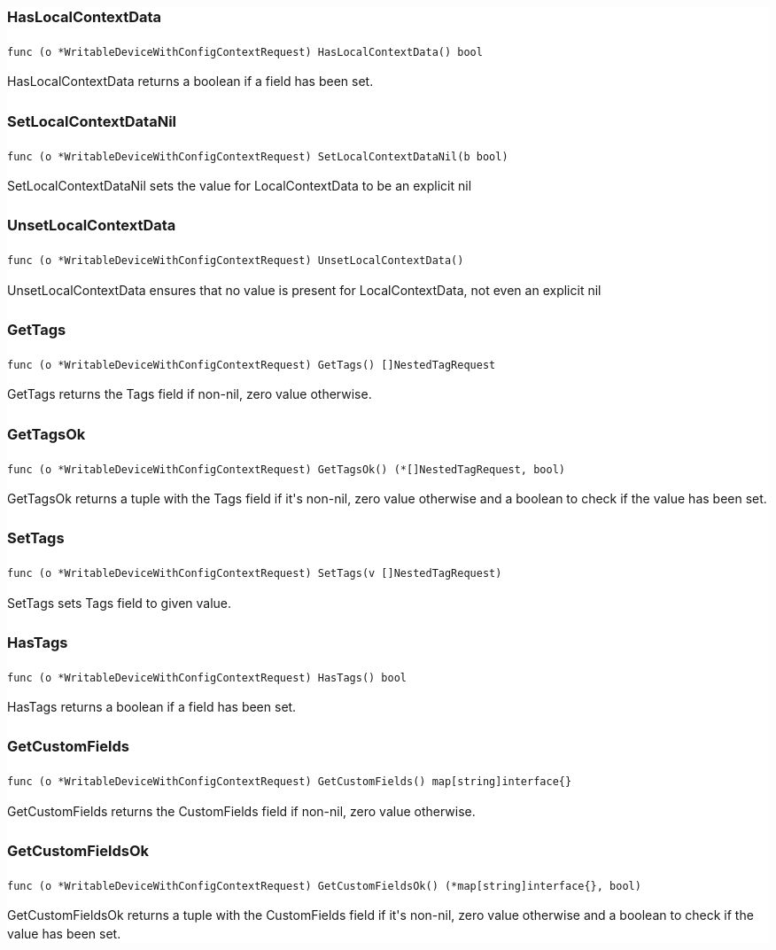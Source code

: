 ### HasLocalContextData

`func (o *WritableDeviceWithConfigContextRequest) HasLocalContextData() bool`

HasLocalContextData returns a boolean if a field has been set.

### SetLocalContextDataNil

`func (o *WritableDeviceWithConfigContextRequest) SetLocalContextDataNil(b bool)`

 SetLocalContextDataNil sets the value for LocalContextData to be an explicit nil

### UnsetLocalContextData
`func (o *WritableDeviceWithConfigContextRequest) UnsetLocalContextData()`

UnsetLocalContextData ensures that no value is present for LocalContextData, not even an explicit nil
### GetTags

`func (o *WritableDeviceWithConfigContextRequest) GetTags() []NestedTagRequest`

GetTags returns the Tags field if non-nil, zero value otherwise.

### GetTagsOk

`func (o *WritableDeviceWithConfigContextRequest) GetTagsOk() (*[]NestedTagRequest, bool)`

GetTagsOk returns a tuple with the Tags field if it's non-nil, zero value otherwise
and a boolean to check if the value has been set.

### SetTags

`func (o *WritableDeviceWithConfigContextRequest) SetTags(v []NestedTagRequest)`

SetTags sets Tags field to given value.

### HasTags

`func (o *WritableDeviceWithConfigContextRequest) HasTags() bool`

HasTags returns a boolean if a field has been set.

### GetCustomFields

`func (o *WritableDeviceWithConfigContextRequest) GetCustomFields() map[string]interface{}`

GetCustomFields returns the CustomFields field if non-nil, zero value otherwise.

### GetCustomFieldsOk

`func (o *WritableDeviceWithConfigContextRequest) GetCustomFieldsOk() (*map[string]interface{}, bool)`

GetCustomFieldsOk returns a tuple with the CustomFields field if it's non-nil, zero value otherwise
and a boolean to check if the value has been set.
